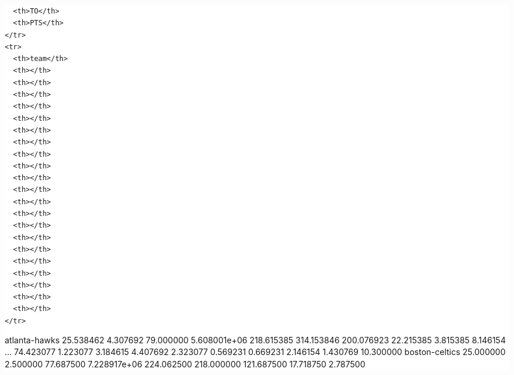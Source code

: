       <th>TO</th>
      <th>PTS</th>
    </tr>
    <tr>
      <th>team</th>
      <th></th>
      <th></th>
      <th></th>
      <th></th>
      <th></th>
      <th></th>
      <th></th>
      <th></th>
      <th></th>
      <th></th>
      <th></th>
      <th></th>
      <th></th>
      <th></th>
      <th></th>
      <th></th>
      <th></th>
      <th></th>
      <th></th>
      <th></th>
      <th></th>
    </tr>
  </thead>
  <tbody>
    <tr>
      <th>atlanta-hawks</th>
      <td>25.538462</td>
      <td>4.307692</td>
      <td>79.000000</td>
      <td>5.608001e+06</td>
      <td>218.615385</td>
      <td>314.153846</td>
      <td>200.076923</td>
      <td>22.215385</td>
      <td>3.815385</td>
      <td>8.146154</td>
      <td>...</td>
      <td>74.423077</td>
      <td>1.223077</td>
      <td>3.184615</td>
      <td>4.407692</td>
      <td>2.323077</td>
      <td>0.569231</td>
      <td>0.669231</td>
      <td>2.146154</td>
      <td>1.430769</td>
      <td>10.300000</td>
    </tr>
    <tr>
      <th>boston-celtics</th>
      <td>25.000000</td>
      <td>2.500000</td>
      <td>77.687500</td>
      <td>7.228917e+06</td>
      <td>224.062500</td>
      <td>218.000000</td>
      <td>121.687500</td>
      <td>17.718750</td>
      <td>2.787500</td>